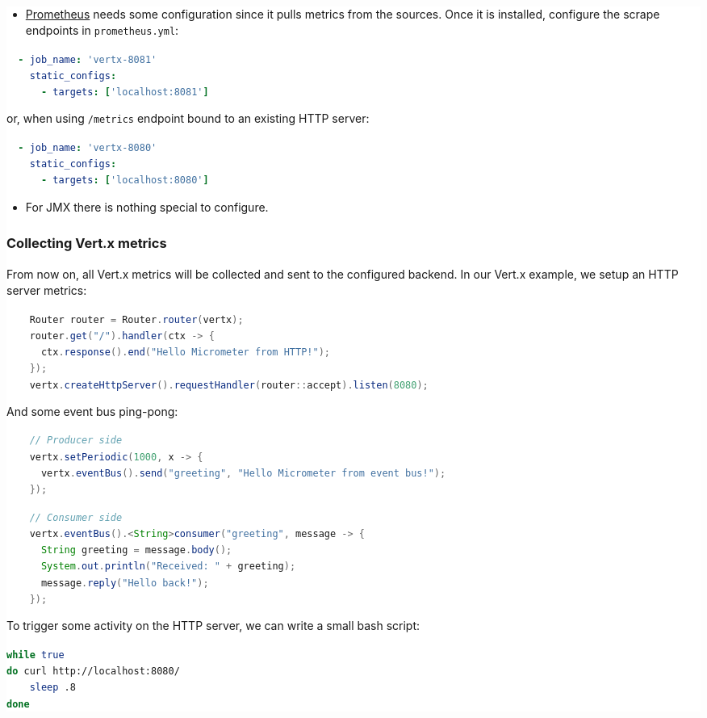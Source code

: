 * [Prometheus](https://prometheus.io/docs/prometheus/latest/getting_started/) needs some configuration since it pulls metrics from the sources. Once it is installed, configure the scrape endpoints in `prometheus.yml`:

```yaml
  - job_name: 'vertx-8081'
    static_configs:
      - targets: ['localhost:8081']
```

or, when using `/metrics` endpoint bound to an existing HTTP server:

```yaml
  - job_name: 'vertx-8080'
    static_configs:
      - targets: ['localhost:8080']
```

* For JMX there is nothing special to configure.

### Collecting Vert.x metrics

From now on, all Vert.x metrics will be collected and sent to the configured backend. In our Vert.x example, we setup an HTTP server metrics:

```java
    Router router = Router.router(vertx);
    router.get("/").handler(ctx -> {
      ctx.response().end("Hello Micrometer from HTTP!");
    });
    vertx.createHttpServer().requestHandler(router::accept).listen(8080);
```

 And some event bus ping-pong:

```java
    // Producer side
    vertx.setPeriodic(1000, x -> {
      vertx.eventBus().send("greeting", "Hello Micrometer from event bus!");
    });
```

```java
    // Consumer side
    vertx.eventBus().<String>consumer("greeting", message -> {
      String greeting = message.body();
      System.out.println("Received: " + greeting);
      message.reply("Hello back!");
    });
```

To trigger some activity on the HTTP server, we can write a small bash script:

```bash
while true
do curl http://localhost:8080/
    sleep .8
done
```
